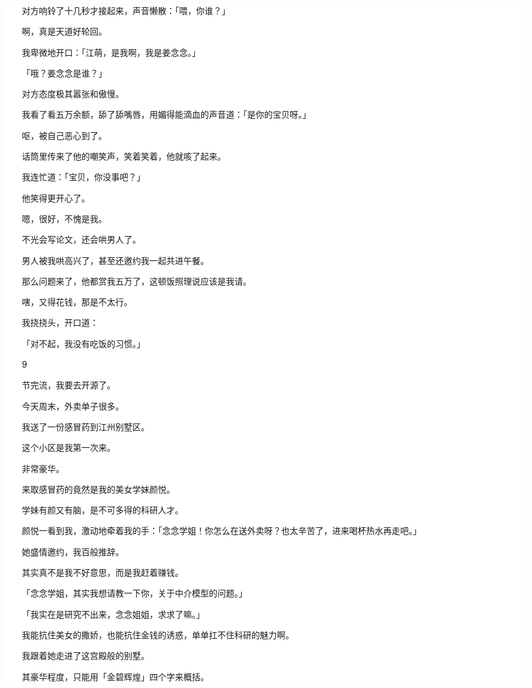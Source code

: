 &emsp;&emsp;对方响铃了十几秒才接起来，声音懒散：「喂，你谁？」  
  
&emsp;&emsp;啊，真是天道好轮回。  
  
&emsp;&emsp;我卑微地开口：「江萌，是我啊，我是姜念念。」  
  
&emsp;&emsp;「哦？姜念念是谁？」  
  
&emsp;&emsp;对方态度极其嚣张和傲慢。  
  
&emsp;&emsp;我看了看五万余额，舔了舔嘴唇，用媚得能滴血的声音道：「是你的宝贝呀。」  
  
&emsp;&emsp;呕，被自己恶心到了。  
  
&emsp;&emsp;话筒里传来了他的嘲笑声，笑着笑着，他就咳了起来。  
  
&emsp;&emsp;我连忙道：「宝贝，你没事吧？」  
  
&emsp;&emsp;他笑得更开心了。  
  
&emsp;&emsp;嗯，很好，不愧是我。  
  
&emsp;&emsp;不光会写论文，还会哄男人了。  
  
&emsp;&emsp;男人被我哄高兴了，甚至还邀约我一起共进午餐。  
  
&emsp;&emsp;那么问题来了，他都赏我五万了，这顿饭照理说应该是我请。  
  
&emsp;&emsp;嗐，又得花钱，那是不太行。  
  
&emsp;&emsp;我挠挠头，开口道：  
  
&emsp;&emsp;「对不起，我没有吃饭的习惯。」  
  
&emsp;&emsp;9  
  
&emsp;&emsp;节完流，我要去开源了。  
  
&emsp;&emsp;今天周末，外卖单子很多。  
  
&emsp;&emsp;我送了一份感冒药到江州别墅区。  
  
&emsp;&emsp;这个小区是我第一次来。  
  
&emsp;&emsp;非常豪华。  
  
&emsp;&emsp;来取感冒药的竟然是我的美女学妹颜悦。  
  
&emsp;&emsp;学妹有颜又有脑，是不可多得的科研人才。  
  
&emsp;&emsp;颜悦一看到我，激动地牵着我的手：「念念学姐！你怎么在送外卖呀？也太辛苦了，进来喝杯热水再走吧。」  
  
&emsp;&emsp;她盛情邀约，我百般推辞。  
  
&emsp;&emsp;其实真不是我不好意思，而是我赶着赚钱。  
  
&emsp;&emsp;「念念学姐，其实我想请教一下你，关于中介模型的问题。」  
  
&emsp;&emsp;「我实在是研究不出来，念念姐姐，求求了嘛。」  
  
&emsp;&emsp;我能抗住美女的撒娇，也能抗住金钱的诱惑，单单扛不住科研的魅力啊。  
  
&emsp;&emsp;我跟着她走进了这宫殿般的别墅。  
  
&emsp;&emsp;其豪华程度，只能用「金碧辉煌」四个字来概括。  
  